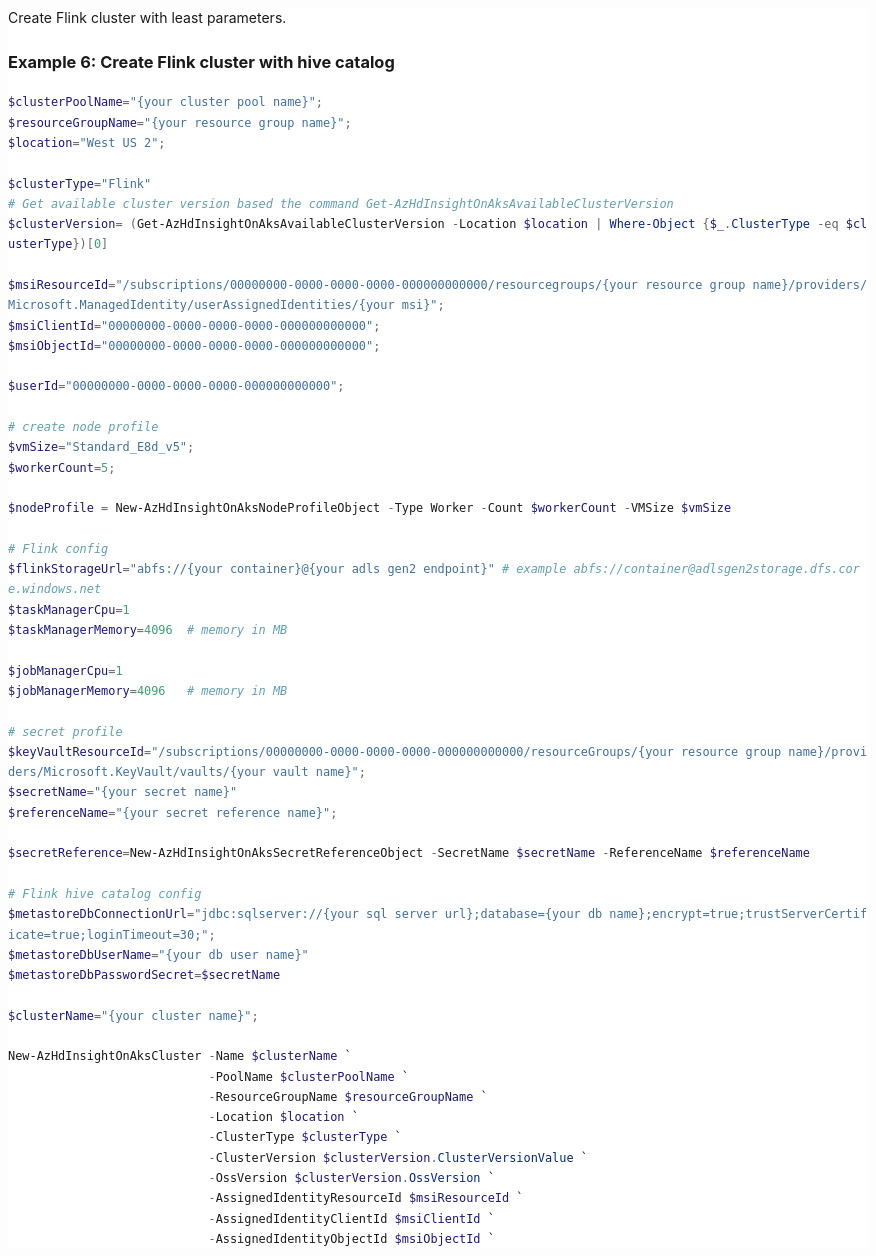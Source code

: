 Create Flink cluster with least parameters.

### Example 6: Create Flink cluster with hive catalog
```powershell
$clusterPoolName="{your cluster pool name}";
$resourceGroupName="{your resource group name}";
$location="West US 2";

$clusterType="Flink"
# Get available cluster version based the command Get-AzHdInsightOnAksAvailableClusterVersion
$clusterVersion= (Get-AzHdInsightOnAksAvailableClusterVersion -Location $location | Where-Object {$_.ClusterType -eq $clusterType})[0]

$msiResourceId="/subscriptions/00000000-0000-0000-0000-000000000000/resourcegroups/{your resource group name}/providers/Microsoft.ManagedIdentity/userAssignedIdentities/{your msi}";
$msiClientId="00000000-0000-0000-0000-000000000000";
$msiObjectId="00000000-0000-0000-0000-000000000000";

$userId="00000000-0000-0000-0000-000000000000";

# create node profile
$vmSize="Standard_E8d_v5";
$workerCount=5;

$nodeProfile = New-AzHdInsightOnAksNodeProfileObject -Type Worker -Count $workerCount -VMSize $vmSize

# Flink config
$flinkStorageUrl="abfs://{your container}@{your adls gen2 endpoint}" # example abfs://container@adlsgen2storage.dfs.core.windows.net
$taskManagerCpu=1
$taskManagerMemory=4096  # memory in MB

$jobManagerCpu=1
$jobManagerMemory=4096   # memory in MB

# secret profile
$keyVaultResourceId="/subscriptions/00000000-0000-0000-0000-000000000000/resourceGroups/{your resource group name}/providers/Microsoft.KeyVault/vaults/{your vault name}";
$secretName="{your secret name}"
$referenceName="{your secret reference name}";

$secretReference=New-AzHdInsightOnAksSecretReferenceObject -SecretName $secretName -ReferenceName $referenceName

# Flink hive catalog config
$metastoreDbConnectionUrl="jdbc:sqlserver://{your sql server url};database={your db name};encrypt=true;trustServerCertificate=true;loginTimeout=30;";
$metastoreDbUserName="{your db user name}"
$metastoreDbPasswordSecret=$secretName

$clusterName="{your cluster name}";

New-AzHdInsightOnAksCluster -Name $clusterName `
                            -PoolName $clusterPoolName `
                            -ResourceGroupName $resourceGroupName `
                            -Location $location `
                            -ClusterType $clusterType `
                            -ClusterVersion $clusterVersion.ClusterVersionValue `
                            -OssVersion $clusterVersion.OssVersion `
                            -AssignedIdentityResourceId $msiResourceId `
                            -AssignedIdentityClientId $msiClientId `
                            -AssignedIdentityObjectId $msiObjectId `
```
